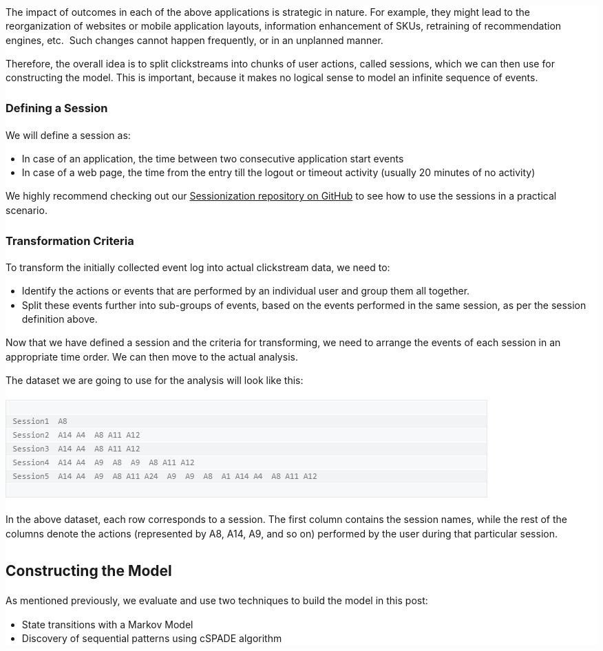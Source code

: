 The impact of outcomes in each of the above applications is strategic in nature. For example, they might lead to the reorganization of websites or mobile application layouts, information enhancement of SKUs, retraining of recommendation engines, etc.  Such changes cannot happen frequently, or in an unplanned manner.

Therefore, the overall idea is to split clickstreams into chunks of user actions, called sessions, which we can then use for constructing the model. This is important, because it makes no logical sense to model an infinite sequence of events.

### **Defining a Session**

We will define a session as:

*   In case of an application, the time between two consecutive application start events
*   In case of a web page, the time from the entry till the logout or timeout activity (usually 20 minutes of no activity)

We highly recommend checking out our [Sessionization repository on GitHub](https://github.com/rudderlabs/dbt-sessionization) to see how to use the sessions in a practical scenario.

### **Transformation Criteria**

To transform the initially collected event log into actual clickstream data, we need to:

*   Identify the actions or events that are performed by an individual user and group them all together.
*   Split these events further into sub-groups of events, based on the events performed in the same session, as per the session definition above.

Now that we have defined a session and the criteria for transforming, we need to arrange the events of each session in an appropriate time order. We can then move to the actual analysis. 

The dataset we are going to use for the analysis will look like this:

![Clickstream Analysis Dataset](../assets/markdown/rIHGpWH7cRKYcYRC.png)


In the above dataset, each row corresponds to a session. The first column contains the session names, while the rest of the columns denote the actions (represented by A8, A14, A9, and so on) performed by the user during that particular session.

**Constructing the Model**
--------------------------

As mentioned previously, we evaluate and use two techniques to build the model in this post:

*   State transitions with a Markov Model
*   Discovery of sequential patterns using cSPADE algorithm
